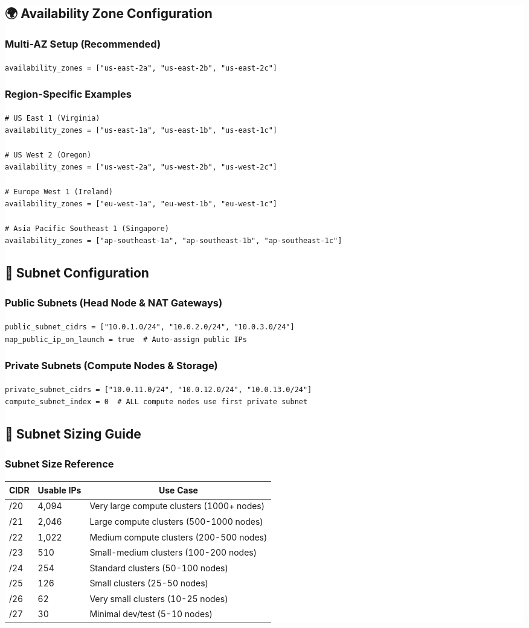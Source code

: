 ## 🌍 Availability Zone Configuration

### Multi-AZ Setup (Recommended)
```hcl
availability_zones = ["us-east-2a", "us-east-2b", "us-east-2c"]
```

### Region-Specific Examples
```hcl
# US East 1 (Virginia)
availability_zones = ["us-east-1a", "us-east-1b", "us-east-1c"]

# US West 2 (Oregon)
availability_zones = ["us-west-2a", "us-west-2b", "us-west-2c"]

# Europe West 1 (Ireland)
availability_zones = ["eu-west-1a", "eu-west-1b", "eu-west-1c"]

# Asia Pacific Southeast 1 (Singapore)
availability_zones = ["ap-southeast-1a", "ap-southeast-1b", "ap-southeast-1c"]
```

## 🔗 Subnet Configuration

### Public Subnets (Head Node & NAT Gateways)
```hcl
public_subnet_cidrs = ["10.0.1.0/24", "10.0.2.0/24", "10.0.3.0/24"]
map_public_ip_on_launch = true  # Auto-assign public IPs
```

### Private Subnets (Compute Nodes & Storage)
```hcl
private_subnet_cidrs = ["10.0.11.0/24", "10.0.12.0/24", "10.0.13.0/24"]
compute_subnet_index = 0  # ALL compute nodes use first private subnet
```

## 📏 Subnet Sizing Guide

### Subnet Size Reference
| CIDR | Usable IPs | Use Case |
|------|------------|----------|
| /20  | 4,094      | Very large compute clusters (1000+ nodes) |
| /21  | 2,046      | Large compute clusters (500-1000 nodes) |
| /22  | 1,022      | Medium compute clusters (200-500 nodes) |
| /23  | 510        | Small-medium clusters (100-200 nodes) |
| /24  | 254        | Standard clusters (50-100 nodes) |
| /25  | 126        | Small clusters (25-50 nodes) |
| /26  | 62         | Very small clusters (10-25 nodes) |
| /27  | 30         | Minimal dev/test (5-10 nodes) |
